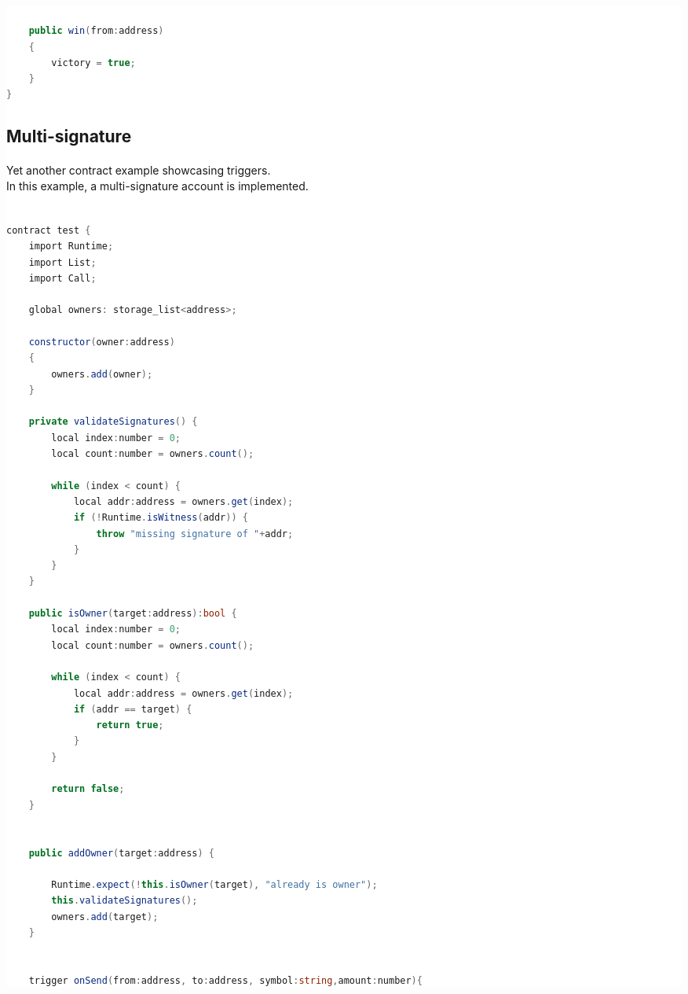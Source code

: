 ```c#

	public win(from:address)
	{
		victory = true;
	}
}
```

## Multi-signature

Yet another contract example showcasing triggers.<br/>
In this example, a multi-signature account is implemented.

```c#

contract test {
	import Runtime;
	import List;
	import Call;

	global owners: storage_list<address>;

	constructor(owner:address)
	{
		owners.add(owner);
	}

	private validateSignatures() {
		local index:number = 0;
		local count:number = owners.count();

		while (index < count) {
			local addr:address = owners.get(index);
			if (!Runtime.isWitness(addr)) {
				throw "missing signature of "+addr;
			}
		}
	}

	public isOwner(target:address):bool {
		local index:number = 0;
		local count:number = owners.count();

		while (index < count) {
			local addr:address = owners.get(index);
			if (addr == target) {
				return true;
			}
		}

		return false;
	}


	public addOwner(target:address) {

		Runtime.expect(!this.isOwner(target), "already is owner");
		this.validateSignatures();
		owners.add(target);
	}


	trigger onSend(from:address, to:address, symbol:string,amount:number){
```